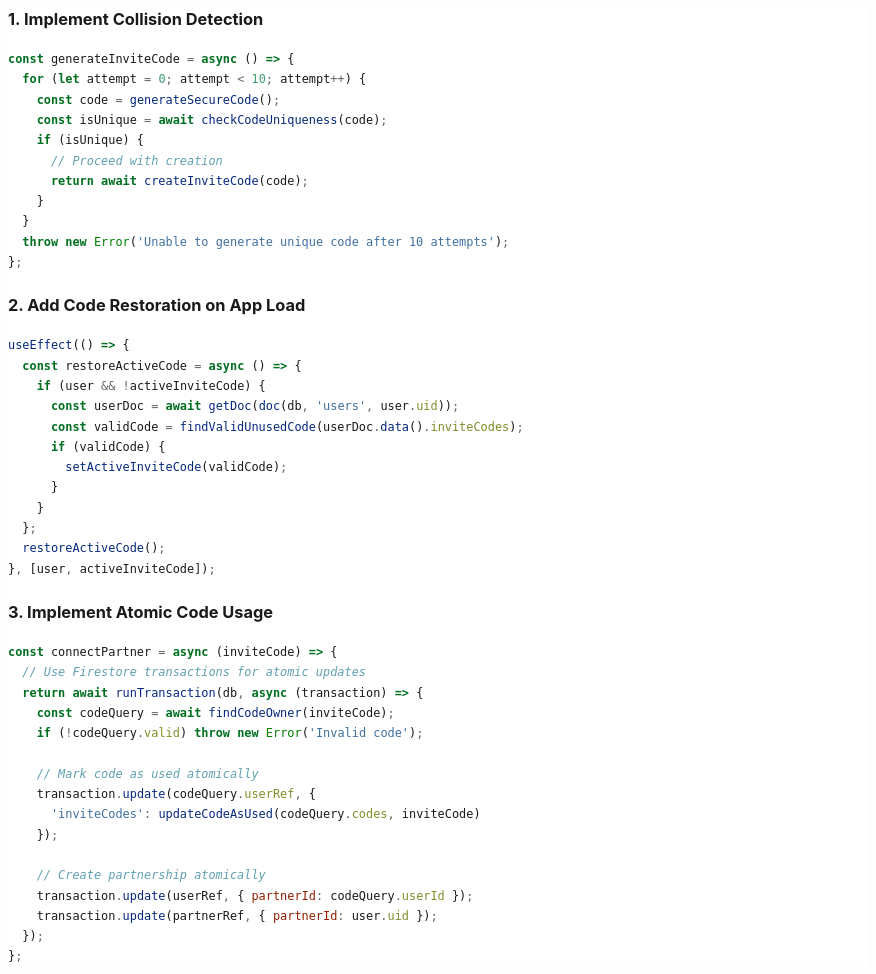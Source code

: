 ### 1. Implement Collision Detection
```javascript
const generateInviteCode = async () => {
  for (let attempt = 0; attempt < 10; attempt++) {
    const code = generateSecureCode();
    const isUnique = await checkCodeUniqueness(code);
    if (isUnique) {
      // Proceed with creation
      return await createInviteCode(code);
    }
  }
  throw new Error('Unable to generate unique code after 10 attempts');
};
```

### 2. Add Code Restoration on App Load
```javascript
useEffect(() => {
  const restoreActiveCode = async () => {
    if (user && !activeInviteCode) {
      const userDoc = await getDoc(doc(db, 'users', user.uid));
      const validCode = findValidUnusedCode(userDoc.data().inviteCodes);
      if (validCode) {
        setActiveInviteCode(validCode);
      }
    }
  };
  restoreActiveCode();
}, [user, activeInviteCode]);
```

### 3. Implement Atomic Code Usage
```javascript
const connectPartner = async (inviteCode) => {
  // Use Firestore transactions for atomic updates
  return await runTransaction(db, async (transaction) => {
    const codeQuery = await findCodeOwner(inviteCode);
    if (!codeQuery.valid) throw new Error('Invalid code');
    
    // Mark code as used atomically
    transaction.update(codeQuery.userRef, {
      'inviteCodes': updateCodeAsUsed(codeQuery.codes, inviteCode)
    });
    
    // Create partnership atomically
    transaction.update(userRef, { partnerId: codeQuery.userId });
    transaction.update(partnerRef, { partnerId: user.uid });
  });
};
```
